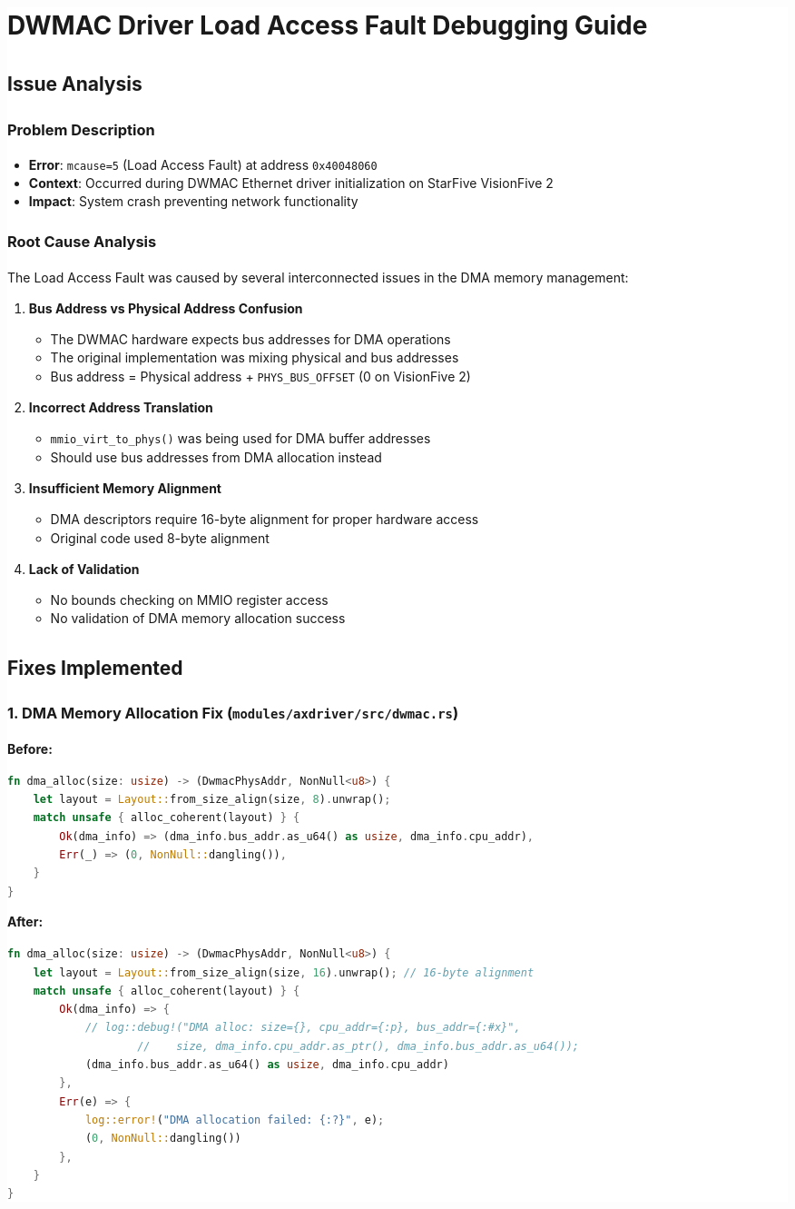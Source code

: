 # DWMAC Driver Load Access Fault Debugging Guide

## Issue Analysis

### Problem Description
- **Error**: `mcause=5` (Load Access Fault) at address `0x40048060`
- **Context**: Occurred during DWMAC Ethernet driver initialization on StarFive VisionFive 2
- **Impact**: System crash preventing network functionality

### Root Cause Analysis

The Load Access Fault was caused by several interconnected issues in the DMA memory management:

1. **Bus Address vs Physical Address Confusion**
   - The DWMAC hardware expects bus addresses for DMA operations
   - The original implementation was mixing physical and bus addresses
   - Bus address = Physical address + `PHYS_BUS_OFFSET` (0 on VisionFive 2)

2. **Incorrect Address Translation**
   - `mmio_virt_to_phys()` was being used for DMA buffer addresses
   - Should use bus addresses from DMA allocation instead

3. **Insufficient Memory Alignment**
   - DMA descriptors require 16-byte alignment for proper hardware access
   - Original code used 8-byte alignment

4. **Lack of Validation**
   - No bounds checking on MMIO register access
   - No validation of DMA memory allocation success

## Fixes Implemented

### 1. DMA Memory Allocation Fix (`modules/axdriver/src/dwmac.rs`)

**Before:**
```rust
fn dma_alloc(size: usize) -> (DwmacPhysAddr, NonNull<u8>) {
    let layout = Layout::from_size_align(size, 8).unwrap();
    match unsafe { alloc_coherent(layout) } {
        Ok(dma_info) => (dma_info.bus_addr.as_u64() as usize, dma_info.cpu_addr),
        Err(_) => (0, NonNull::dangling()),
    }
}
```

**After:**
```rust
fn dma_alloc(size: usize) -> (DwmacPhysAddr, NonNull<u8>) {
    let layout = Layout::from_size_align(size, 16).unwrap(); // 16-byte alignment
    match unsafe { alloc_coherent(layout) } {
        Ok(dma_info) => {
            // log::debug!("DMA alloc: size={}, cpu_addr={:p}, bus_addr={:#x}", 
                    //    size, dma_info.cpu_addr.as_ptr(), dma_info.bus_addr.as_u64());
            (dma_info.bus_addr.as_u64() as usize, dma_info.cpu_addr)
        },
        Err(e) => {
            log::error!("DMA allocation failed: {:?}", e);
            (0, NonNull::dangling())
        },
    }
}
```
